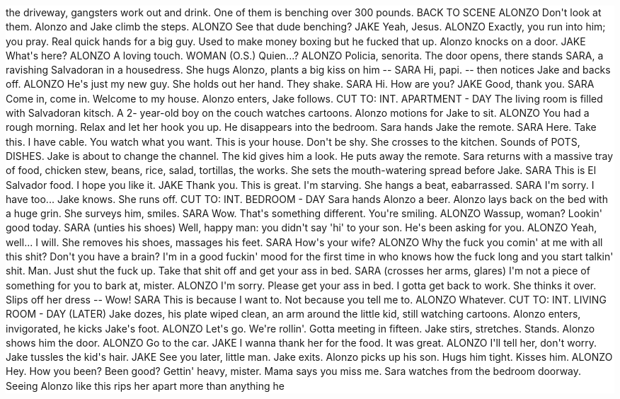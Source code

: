 the driveway, gangsters work out and        drink.  One of them is benching over 300 pounds.        BACK TO SCENE                                ALONZO                  Don't look at them.        Alonzo and Jake climb the steps.                                ALONZO                  See that dude benching?                                JAKE                  Yeah, Jesus.                                ALONZO                  Exactly, you run into him; you                  pray.  Real quick hands for a big                  guy.  Used to make money boxing                  but he fucked that up.        Alonzo knocks on a door.                                JAKE                  What's here?                                ALONZO                  A loving touch.                                WOMAN (O.S.)                  Quien...?                                ALONZO                  Policia, senorita.        The door opens, there stands SARA, a ravishing Salvadoran        in a housedress.  She hugs Alonzo, plants a big kiss on        him --                                SARA                  Hi, papi.        -- then notices Jake and backs off.                                ALONZO                  He's just my new guy.        She holds out her hand.  They shake.                                SARA                  Hi.  How are you?                                JAKE                  Good, thank you.                                SARA                  Come in, come in.  Welcome to my                  house.        Alonzo enters, Jake follows.                                                   CUT TO:        INT. APARTMENT - DAY        The living room is filled with Salvadoran kitsch.  A 2-        year-old boy on the couch watches cartoons.  Alonzo        motions for Jake to sit.                                ALONZO                  You had a rough morning.  Relax                  and let her hook you up.        He disappears into the bedroom.  Sara hands Jake the        remote.                                SARA                  Here.  Take this.  I have cable.                  You watch what you want.  This is                  your house.  Don't be shy.        She crosses to the kitchen.  Sounds of POTS, DISHES.        Jake is about to change the channel.  The kid gives him a        look.  He puts away the remote.        Sara returns with a massive tray of food, chicken stew,        beans, rice, salad, tortillas, the works.  She sets the        mouth-watering spread before Jake.                                SARA                  This is El Salvador food.  I hope                  you like it.                                JAKE                  Thank you.  This is great.  I'm                  starving.        She hangs a beat, eabarrassed.                                SARA                  I'm sorry.  I have too...        Jake knows.  She runs off.                                                   CUT TO:        INT. BEDROOM - DAY        Sara hands Alonzo a beer.  Alonzo lays back on the bed        with a huge grin.  She surveys him, smiles.                                SARA                  Wow.  That's something different.                  You're smiling.                                ALONZO                  Wassup, woman?  Lookin' good                  today.                                SARA                         (unties his shoes)                  Well, happy man:  you didn't say                  'hi' to your son.  He's been                  asking for you.                                ALONZO                  Yeah, well... I will.        She removes his shoes, massages his feet.                                SARA                  How's your wife?                                ALONZO                  Why the fuck you comin' at me with                  all this shit?  Don't you have a                  brain?  I'm in a good fuckin' mood                  for the first time in who knows                  how the fuck long and you start                  talkin' shit.  Man.  Just shut the                  fuck up.  Take that shit off and                  get your ass in bed.                                SARA                         (crosses her arms, glares)                  I'm not a piece of something for                  you to bark at, mister.                                ALONZO                  I'm sorry.  Please get your ass in                  bed.  I gotta get back to work.        She thinks it over.  Slips off her dress -- Wow!                                SARA                  This is because I want to.  Not                  because you tell me to.                                ALONZO                  Whatever.                                                   CUT TO:        INT. LIVING ROOM - DAY (LATER)        Jake dozes, his plate wiped clean, an arm around the        little kid, still watching cartoons.  Alonzo enters,        invigorated, he kicks Jake's foot.                                ALONZO                  Let's go.  We're rollin'.  Gotta                  meeting in fifteen.        Jake stirs, stretches.  Stands.  Alonzo shows him the        door.                                ALONZO                  Go to the car.                                JAKE                  I wanna thank her for the food.                  It was great.                                ALONZO                  I'll tell her, don't worry.        Jake tussles the kid's hair.                                JAKE                  See you later, little man.        Jake exits.  Alonzo picks up his son.  Hugs him tight.        Kisses him.                                ALONZO                  Hey.  How you been?  Been good?                  Gettin' heavy, mister.  Mama says                  you miss me.        Sara watches from the bedroom doorway.  Seeing Alonzo        like this rips her apart more than anything he